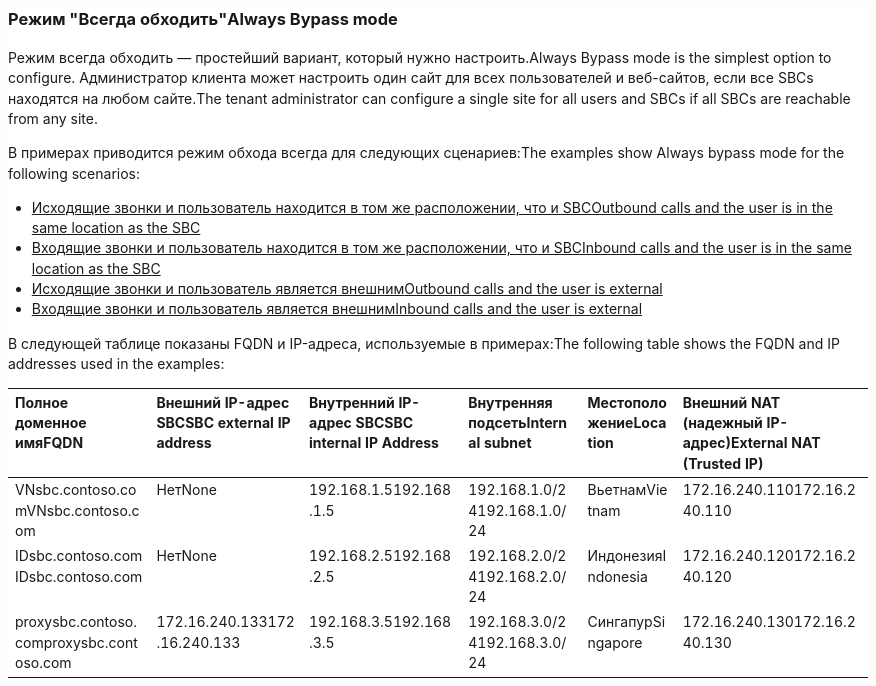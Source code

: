 ### <a name="always-bypass-mode"></a><span data-ttu-id="5d3cd-239">Режим "Всегда обходить"</span><span class="sxs-lookup"><span data-stu-id="5d3cd-239">Always Bypass mode</span></span>

<span data-ttu-id="5d3cd-240">Режим всегда обходить — простейший вариант, который нужно настроить.</span><span class="sxs-lookup"><span data-stu-id="5d3cd-240">Always Bypass mode is the simplest option to configure.</span></span> <span data-ttu-id="5d3cd-241">Администратор клиента может настроить один сайт для всех пользователей и веб-сайтов, если все SBCs находятся на любом сайте.</span><span class="sxs-lookup"><span data-stu-id="5d3cd-241">The tenant administrator can configure a single site for all users and SBCs if all SBCs are reachable from any site.</span></span>

<span data-ttu-id="5d3cd-242">В примерах приводится режим обхода всегда для следующих сценариев:</span><span class="sxs-lookup"><span data-stu-id="5d3cd-242">The examples show Always bypass mode for the following scenarios:</span></span>

- [<span data-ttu-id="5d3cd-243">Исходящие звонки и пользователь находится в том же расположении, что и SBC</span><span class="sxs-lookup"><span data-stu-id="5d3cd-243">Outbound calls and the user is in the same location as the SBC</span></span>](#outbound-calls-and-the-user-is-in-the-same-location-as-the-sbc-with-always-bypass)
- [<span data-ttu-id="5d3cd-244">Входящие звонки и пользователь находится в том же расположении, что и SBC</span><span class="sxs-lookup"><span data-stu-id="5d3cd-244">Inbound calls and the user is in the same location as the SBC</span></span>](#inbound-calls-and-the-user-is-in-the-same-location-as-the-sbc-with-always-bypass)
- [<span data-ttu-id="5d3cd-245">Исходящие звонки и пользователь является внешним</span><span class="sxs-lookup"><span data-stu-id="5d3cd-245">Outbound calls and the user is external</span></span>](#outbound-calls-and-the-user-is-external-with-always-bypass)
- [<span data-ttu-id="5d3cd-246">Входящие звонки и пользователь является внешним</span><span class="sxs-lookup"><span data-stu-id="5d3cd-246">Inbound calls and the user is external</span></span>](#inbound-calls-and-the-user-is-external-with-always-bypass)

<span data-ttu-id="5d3cd-247">В следующей таблице показаны FQDN и IP-адреса, используемые в примерах:</span><span class="sxs-lookup"><span data-stu-id="5d3cd-247">The following table shows the FQDN and IP addresses used in the examples:</span></span>

| <span data-ttu-id="5d3cd-248">Полное доменное имя</span><span class="sxs-lookup"><span data-stu-id="5d3cd-248">FQDN</span></span> | <span data-ttu-id="5d3cd-249">Внешний IP-адрес SBC</span><span class="sxs-lookup"><span data-stu-id="5d3cd-249">SBC external IP address</span></span> | <span data-ttu-id="5d3cd-250">Внутренний IP-адрес SBC</span><span class="sxs-lookup"><span data-stu-id="5d3cd-250">SBC internal IP Address</span></span> | <span data-ttu-id="5d3cd-251">Внутренняя подсеть</span><span class="sxs-lookup"><span data-stu-id="5d3cd-251">Internal subnet</span></span> | <span data-ttu-id="5d3cd-252">Местоположение</span><span class="sxs-lookup"><span data-stu-id="5d3cd-252">Location</span></span> | <span data-ttu-id="5d3cd-253">Внешний NAT (надежный IP-адрес)</span><span class="sxs-lookup"><span data-stu-id="5d3cd-253">External NAT (Trusted IP)</span></span> |
|:------------|:-------|:-------|:-------|:-------|:-------|
| <span data-ttu-id="5d3cd-254">VNsbc.contoso.com</span><span class="sxs-lookup"><span data-stu-id="5d3cd-254">VNsbc.contoso.com</span></span> | <span data-ttu-id="5d3cd-255">Нет</span><span class="sxs-lookup"><span data-stu-id="5d3cd-255">None</span></span> | <span data-ttu-id="5d3cd-256">192.168.1.5</span><span class="sxs-lookup"><span data-stu-id="5d3cd-256">192.168.1.5</span></span> | <span data-ttu-id="5d3cd-257">192.168.1.0/24</span><span class="sxs-lookup"><span data-stu-id="5d3cd-257">192.168.1.0/24</span></span> | <span data-ttu-id="5d3cd-258">Вьетнам</span><span class="sxs-lookup"><span data-stu-id="5d3cd-258">Vietnam</span></span> | <span data-ttu-id="5d3cd-259">172.16.240.110</span><span class="sxs-lookup"><span data-stu-id="5d3cd-259">172.16.240.110</span></span> |
| <span data-ttu-id="5d3cd-260">IDsbc.contoso.com</span><span class="sxs-lookup"><span data-stu-id="5d3cd-260">IDsbc.contoso.com</span></span> | <span data-ttu-id="5d3cd-261">Нет</span><span class="sxs-lookup"><span data-stu-id="5d3cd-261">None</span></span> | <span data-ttu-id="5d3cd-262">192.168.2.5</span><span class="sxs-lookup"><span data-stu-id="5d3cd-262">192.168.2.5</span></span> | <span data-ttu-id="5d3cd-263">192.168.2.0/24</span><span class="sxs-lookup"><span data-stu-id="5d3cd-263">192.168.2.0/24</span></span> | <span data-ttu-id="5d3cd-264">Индонезия</span><span class="sxs-lookup"><span data-stu-id="5d3cd-264">Indonesia</span></span> | <span data-ttu-id="5d3cd-265">172.16.240.120</span><span class="sxs-lookup"><span data-stu-id="5d3cd-265">172.16.240.120</span></span> |
| <span data-ttu-id="5d3cd-266">proxysbc.contoso.com</span><span class="sxs-lookup"><span data-stu-id="5d3cd-266">proxysbc.contoso.com</span></span> | <span data-ttu-id="5d3cd-267">172.16.240.133</span><span class="sxs-lookup"><span data-stu-id="5d3cd-267">172.16.240.133</span></span> | <span data-ttu-id="5d3cd-268">192.168.3.5</span><span class="sxs-lookup"><span data-stu-id="5d3cd-268">192.168.3.5</span></span> | <span data-ttu-id="5d3cd-269">192.168.3.0/24</span><span class="sxs-lookup"><span data-stu-id="5d3cd-269">192.168.3.0/24</span></span> | <span data-ttu-id="5d3cd-270">Сингапур</span><span class="sxs-lookup"><span data-stu-id="5d3cd-270">Singapore</span></span> | <span data-ttu-id="5d3cd-271">172.16.240.130</span><span class="sxs-lookup"><span data-stu-id="5d3cd-271">172.16.240.130</span></span> |


